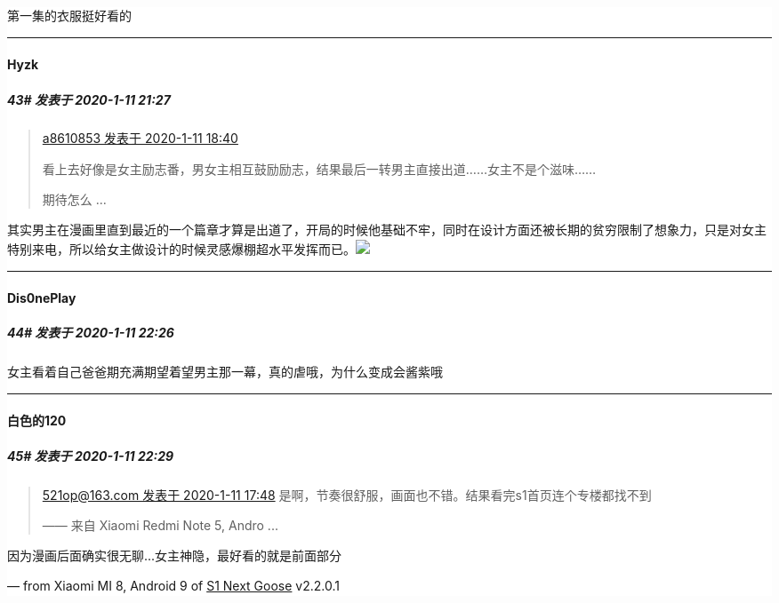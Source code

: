 


第一集的衣服挺好看的







*****

####  Hyzk  
##### 43#       发表于 2020-1-11 21:27



<blockquote><a href="httphttps://bbs.saraba1st.com/2b/forum.php?mod=redirect&amp;goto=findpost&amp;pid=46154659&amp;ptid=1861406" target="_blank">a8610853 发表于 2020-1-11 18:40</a>

看上去好像是女主励志番，男女主相互鼓励励志，结果最后一转男主直接出道……女主不是个滋味……

期待怎么 ...</blockquote>
其实男主在漫画里直到最近的一个篇章才算是出道了，开局的时候他基础不牢，同时在设计方面还被长期的贫穷限制了想象力，只是对女主特别来电，所以给女主做设计的时候灵感爆棚超水平发挥而已。<img src="https://static.saraba1st.com/image/smiley/face2017/067.png" referrerpolicy="no-referrer">







*****

####  Dis0nePlay  
##### 44#       发表于 2020-1-11 22:26




女主看着自己爸爸期充满期望着望男主那一幕，真的虐哦，为什么变成会酱紫哦







*****

####  白色的120  
##### 45#       发表于 2020-1-11 22:29



<blockquote><a href="httphttps://bbs.saraba1st.com/2b/forum.php?mod=redirect&amp;goto=findpost&amp;pid=46154160&amp;ptid=1861406" target="_blank">521op@163.com 发表于 2020-1-11 17:48</a>
是啊，节奏很舒服，画面也不错。结果看完s1首页连个专楼都找不到

—— 来自 Xiaomi Redmi Note 5, Andro ...</blockquote>
因为漫画后面确实很无聊...女主神隐，最好看的就是前面部分

— from Xiaomi MI 8, Android 9 of [S1 Next Goose](https://pan.baidu.com/s/1mi43uRm) v2.2.0.1




